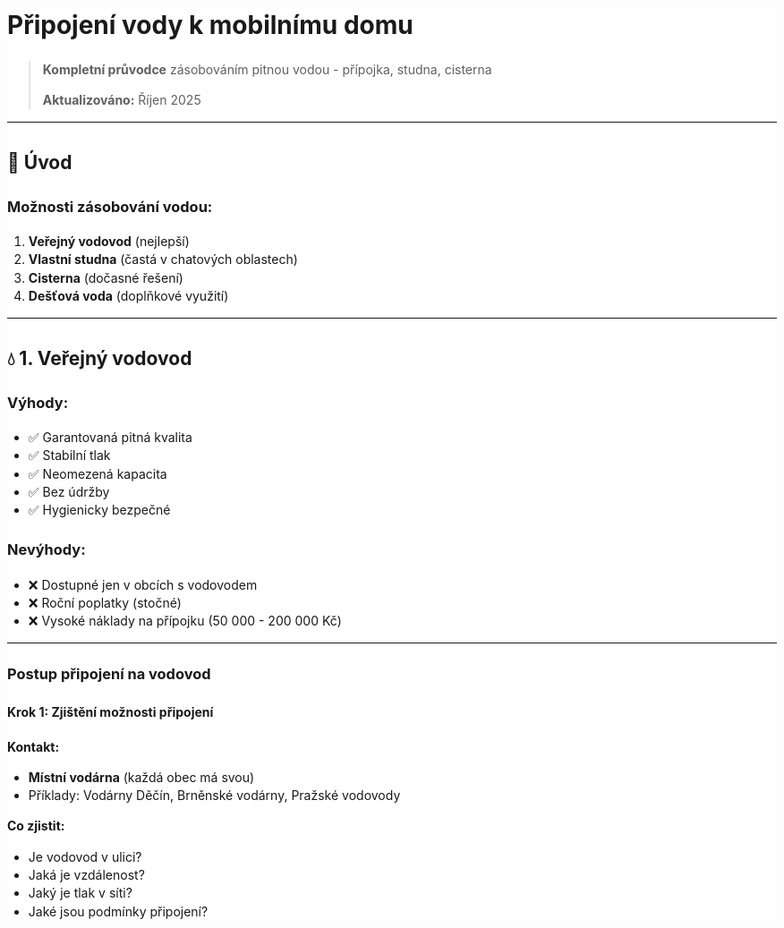 # Připojení vody k mobilnímu domu

> **Kompletní průvodce** zásobováním pitnou vodou - přípojka, studna, cisterna
>
> **Aktualizováno:** Říjen 2025

---

## 🎯 Úvod

### Možnosti zásobování vodou:

1. **Veřejný vodovod** (nejlepší)
2. **Vlastní studna** (častá v chatových oblastech)
3. **Cisterna** (dočasné řešení)
4. **Dešťová voda** (doplňkové využití)

---

## 💧 1. Veřejný vodovod

### Výhody:

- ✅ Garantovaná pitná kvalita
- ✅ Stabilní tlak
- ✅ Neomezená kapacita
- ✅ Bez údržby
- ✅ Hygienicky bezpečné

### Nevýhody:

- ❌ Dostupné jen v obcích s vodovodem
- ❌ Roční poplatky (stočné)
- ❌ Vysoké náklady na přípojku (50 000 - 200 000 Kč)

---

### Postup připojení na vodovod

#### Krok 1: Zjištění možnosti připojení

**Kontakt:**
- **Místní vodárna** (každá obec má svou)
- Příklady: Vodárny Děčín, Brněnské vodárny, Pražské vodovody

**Co zjistit:**
- Je vodovod v ulici?
- Jaká je vzdálenost?
- Jaký je tlak v síti?
- Jaké jsou podmínky připojení?
